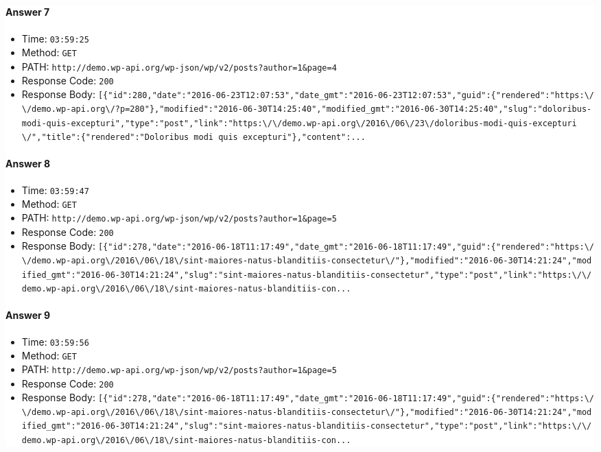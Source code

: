 #### Answer 7












- Time: ```03:59:25```
- Method: ```GET```
- PATH: ```http://demo.wp-api.org/wp-json/wp/v2/posts?author=1&page=4```
- Response Code: ```200```
- Response Body: ```[{"id":280,"date":"2016-06-23T12:07:53","date_gmt":"2016-06-23T12:07:53","guid":{"rendered":"https:\/\/demo.wp-api.org\/?p=280"},"modified":"2016-06-30T14:25:40","modified_gmt":"2016-06-30T14:25:40","slug":"doloribus-modi-quis-excepturi","type":"post","link":"https:\/\/demo.wp-api.org\/2016\/06\/23\/doloribus-modi-quis-excepturi\/","title":{"rendered":"Doloribus modi quis excepturi"},"content":...```

#### Answer 8












- Time: ```03:59:47```
- Method: ```GET```
- PATH: ```http://demo.wp-api.org/wp-json/wp/v2/posts?author=1&page=5```
- Response Code: ```200```
- Response Body: ```[{"id":278,"date":"2016-06-18T11:17:49","date_gmt":"2016-06-18T11:17:49","guid":{"rendered":"https:\/\/demo.wp-api.org\/2016\/06\/18\/sint-maiores-natus-blanditiis-consectetur\/"},"modified":"2016-06-30T14:21:24","modified_gmt":"2016-06-30T14:21:24","slug":"sint-maiores-natus-blanditiis-consectetur","type":"post","link":"https:\/\/demo.wp-api.org\/2016\/06\/18\/sint-maiores-natus-blanditiis-con...```

#### Answer 9












- Time: ```03:59:56```
- Method: ```GET```
- PATH: ```http://demo.wp-api.org/wp-json/wp/v2/posts?author=1&page=5```
- Response Code: ```200```
- Response Body: ```[{"id":278,"date":"2016-06-18T11:17:49","date_gmt":"2016-06-18T11:17:49","guid":{"rendered":"https:\/\/demo.wp-api.org\/2016\/06\/18\/sint-maiores-natus-blanditiis-consectetur\/"},"modified":"2016-06-30T14:21:24","modified_gmt":"2016-06-30T14:21:24","slug":"sint-maiores-natus-blanditiis-consectetur","type":"post","link":"https:\/\/demo.wp-api.org\/2016\/06\/18\/sint-maiores-natus-blanditiis-con...```
